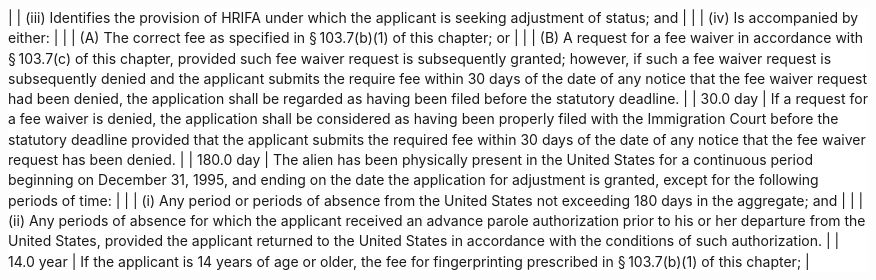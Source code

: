 |               |             (iii) Identifies the provision of HRIFA under which the applicant is seeking adjustment of status; and                                                                                                                                                                                                                                                                                                                                                                                                                                                                                                        |
|               |             (iv) Is accompanied by either:                                                                                                                                                                                                                                                                                                                                                                                                                                                                                                                                                                                |
|               |             (A) The correct fee as specified in &#167;&#8201;103.7(b)(1) of this chapter; or                                                                                                                                                                                                                                                                                                                                                                                                                                                                                                                              |
|               |             (B) A request for a fee waiver in accordance with &#167;&#8201;103.7(c) of this chapter, provided such fee waiver request is subsequently granted; however, if such a fee waiver request is subsequently denied and the applicant submits the require fee within 30 days of the date of any notice that the fee waiver request had been denied, the application shall be regarded as having been filed before the statutory deadline.                                                                                                                                                                         |
| 30.0 day      | If a request for a fee waiver is denied, the application shall be considered as having been properly filed with the Immigration Court before the statutory deadline provided that the applicant submits the required fee within 30 days of the date of any notice that the fee waiver request has been denied.                                                                                                                                                                                                                                                                                                            |
| 180.0 day     | The alien has been physically present in the United States for a continuous period beginning on December 31, 1995, and ending on the date the application for adjustment is granted, except for the following periods of time:                                                                                                                                                                                                                                                                                                                                                                                            |
|               |             (i) Any period or periods of absence from the United States not exceeding 180 days in the aggregate; and                                                                                                                                                                                                                                                                                                                                                                                                                                                                                                      |
|               |             (ii) Any periods of absence for which the applicant received an advance parole authorization prior to his or her departure from the United States, provided the applicant returned to the United States in accordance with the conditions of such authorization.                                                                                                                                                                                                                                                                                                                                              |
| 14.0 year     | If the applicant is 14 years of age or older, the fee for fingerprinting prescribed in &#167;&#8201;103.7(b)(1) of this chapter;                                                                                                                                                                                                                                                                                                                                                                                                                                                                                          |